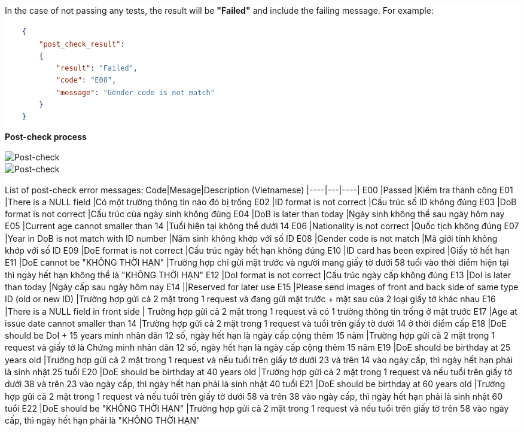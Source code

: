 In the case of not passing any tests, the result will be **"Failed"** and include the failing message. For example:
```json
    {
        "post_check_result": 
        {
            "result": "Failed",
            "code": "E08",
            "message": "Gender code is not match"
        }
    }
```
**Post-check process**
<div style={{textAlign: 'center'}}>
    <img src="/ekyc picture/Picture1.png" alt="Post-check"/>
</div>

<div style={{textAlign: 'center'}}>
    <img src="/ekyc picture/Picture2.png" alt="Post-check"/>
</div>

List of post-check error messages:
Code|Mesage|Description (Vietnamese)
|----|---|----|
E00	|Passed	|Kiểm tra thành công
E01	|There is a NULL field	|Có một trường thông tin nào đó bị trống
E02	|ID format is not correct	|Cấu trúc số ID không đúng
E03	|DoB format is not correct	|Cấu trúc của ngày sinh không đúng
E04	|DoB is later than today	|Ngày sinh không thể sau ngày hôm nay
E05	|Current age cannot smaller than 14 |Tuổi hiện tại không thể dưới 14
E06	|Nationality is not correct	|Quốc tịch không đúng
E07	|Year in DoB is not match with ID number	|Năm sinh không khớp với số ID
E08	|Gender code is not match	|Mã giới tính không khớp với số ID
E09	|DoE format is not correct	|Cấu trúc ngày hết hạn không đúng
E10	|ID card has been expired	|Giấy tờ hết hạn
E11	|DoE cannot be "KHÔNG THỜI HẠN"	|Trường hợp chỉ gửi mặt trước và người mang giấy tờ dưới 58 tuổi vào thời điểm hiện tại thì ngày hết hạn không thể là "KHÔNG THỜI HẠN"
E12	|DoI format is not correct	|Cấu trúc ngày cấp không đúng
E13	|DoI is later than today	|Ngày cấp sau ngày hôm nay
E14	||Reserved for later use
E15 |Please send images of front and back side of same type ID (old or new ID) |Trường hợp gửi cả 2 mặt trong 1 request và đang gửi mặt trước + mặt sau của 2 loại giấy tờ khác nhau
E16	|There is a NULL field in front side	|	Trường hợp gửi cả 2 mặt trong 1 request và có 1 trường thông tin trống ở mặt trước
E17	|Age at issue date cannot smaller than 14 |Trường hợp gửi cả 2 mặt trong 1 request và tuổi trên giấy tờ dưới 14 ở thời điểm cấp 
E18	|DoE should be DoI + 15 years minh nhân dân 12 số, ngày hết hạn là ngày cấp cộng thêm 15 năm |Trường hợp gửi cả 2 mặt trong 1 request và giấy tờ là Chứng minh nhân dân 12 số, ngày hết hạn là ngày cấp cộng thêm 15 năm
E19 |DoE should be birthday at 25 years old |Trường hợp gửi cả 2 mặt trong 1 request và nếu tuổi trên giấy tờ dưới 23 và trên 14 vào ngày cấp, thì ngày hết hạn phải là sinh nhật 25 tuổi
E20 |DoE should be birthday at 40 years old  |Trường hợp gửi cả 2 mặt trong 1 request và nếu tuổi trên giấy tờ dưới 38 và trên 23 vào ngày cấp, thì ngày hết hạn phải là sinh nhật 40 tuổi
E21	|DoE should be birthday at 60 years old	|Trường hợp gửi cả 2 mặt trong 1 request và nếu tuổi trên giấy tờ dưới 58 và trên 38 vào ngày cấp, thì ngày hết hạn phải là sinh nhật 60 tuổi
E22	|DoE should be "KHÔNG THỜI HẠN" |Trường hợp gửi cả 2 mặt trong 1 request và nếu tuổi trên giấy tờ trên 58 vào ngày cấp, thì ngày hết hạn phải là "KHÔNG THỜI HẠN"
